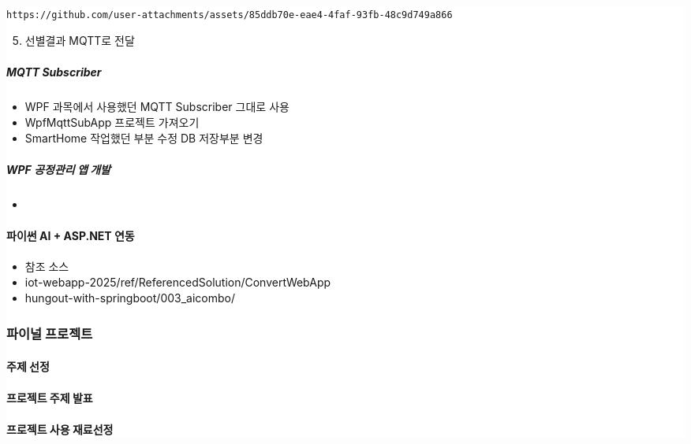     https://github.com/user-attachments/assets/85ddb70e-eae4-4faf-93fb-48c9d749a866

5. 선별결과 MQTT로 전달

##### MQTT Subscriber
- WPF 과목에서 사용했던 MQTT Subscriber 그대로 사용
- WpfMqttSubApp 프로젝트 가져오기
- SmartHome 작업했던 부분 수정 DB 저장부분 변경

##### WPF 공정관리 앱 개발
- 

#### 파이썬 AI + ASP.NET 연동
- 참조 소스
- iot-webapp-2025/ref/ReferencedSolution/ConvertWebApp
- hungout-with-springboot/003_aicombo/


### 파이널 프로젝트

#### 주제 선정

#### 프로젝트 주제 발표

#### 프로젝트 사용 재료선정

